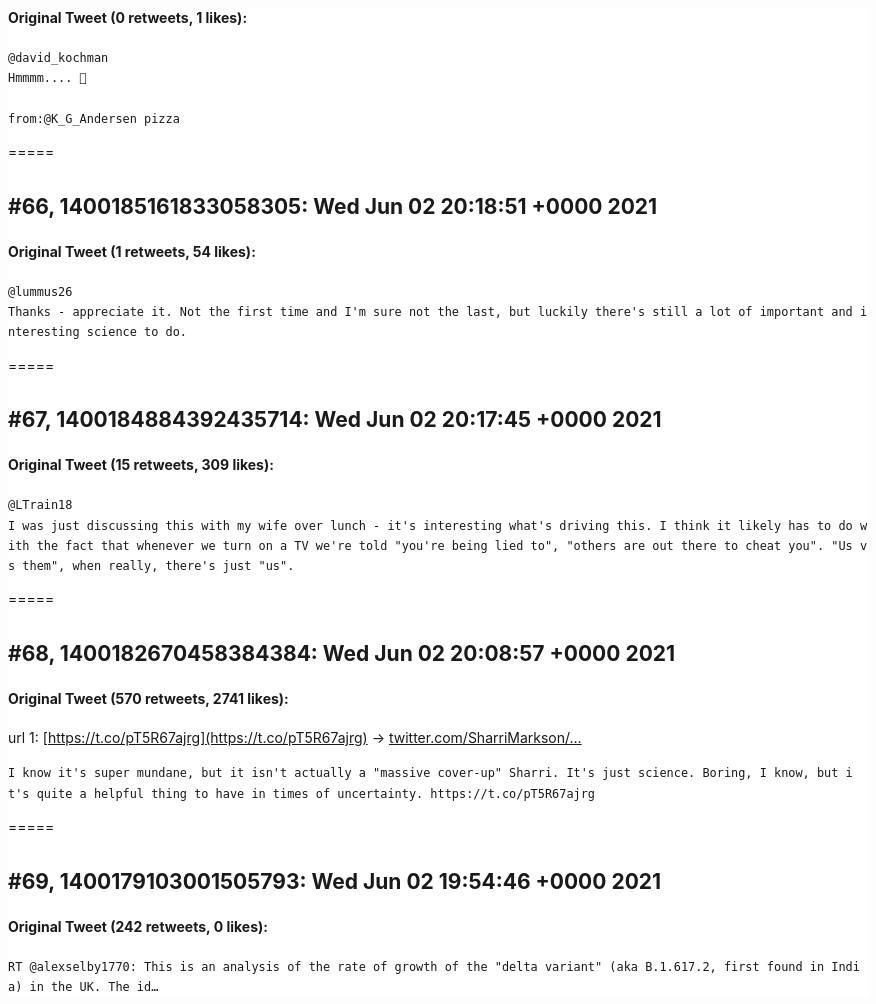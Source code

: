 #### Original Tweet (0 retweets, 1 likes):

```
@david_kochman 
Hmmmm.... 🤔

from:@K_G_Andersen pizza
```

=====
## #66, 1400185161833058305: Wed Jun 02 20:18:51 +0000 2021

#### Original Tweet (1 retweets, 54 likes):

```
@lummus26 
Thanks - appreciate it. Not the first time and I'm sure not the last, but luckily there's still a lot of important and interesting science to do.
```

=====
## #67, 1400184884392435714: Wed Jun 02 20:17:45 +0000 2021

#### Original Tweet (15 retweets, 309 likes):

```
@LTrain18 
I was just discussing this with my wife over lunch - it's interesting what's driving this. I think it likely has to do with the fact that whenever we turn on a TV we're told "you're being lied to", "others are out there to cheat you". "Us vs them", when really, there's just "us".
```

=====
## #68, 1400182670458384384: Wed Jun 02 20:08:57 +0000 2021

#### Original Tweet (570 retweets, 2741 likes):

url 1: [https://t.co/pT5R67ajrg](https://t.co/pT5R67ajrg) -> [twitter.com/SharriMarkson/…](https://twitter.com/SharriMarkson/status/1399934149666934784)

```
I know it's super mundane, but it isn't actually a "massive cover-up" Sharri. It's just science. Boring, I know, but it's quite a helpful thing to have in times of uncertainty. https://t.co/pT5R67ajrg
```

=====
## #69, 1400179103001505793: Wed Jun 02 19:54:46 +0000 2021

#### Original Tweet (242 retweets, 0 likes):

```
RT @alexselby1770: This is an analysis of the rate of growth of the "delta variant" (aka B.1.617.2, first found in India) in the UK. The id…
```
